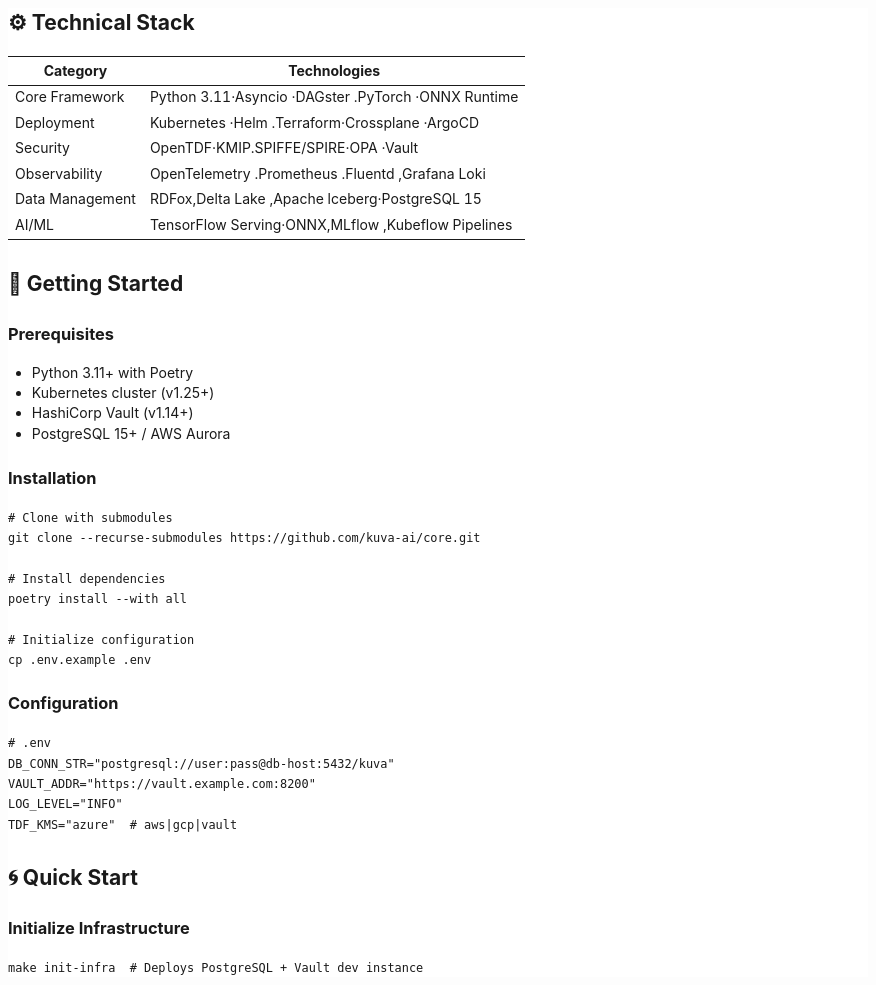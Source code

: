 ## ⚙️ Technical Stack

| Category                         | Technologies     |
|-------------------------------|----------------|
| Core Framework                | Python 3.11·Asyncio ·DAGster .PyTorch ·ONNX Runtime             |
| Deployment    | Kubernetes ·Helm .Terraform·Crossplane ·ArgoCD             |
| Security                 | OpenTDF·KMIP.SPIFFE/SPIRE·OPA ·Vault              |
| Observability     | OpenTelemetry .Prometheus .Fluentd ,Grafana Loki              |
| Data Management            | RDFox,Delta Lake ,Apache lceberg·PostgreSQL 15              |
| AI/ML            | TensorFlow Serving·ONNX,MLflow ,Kubeflow Pipelines              |


## 🚀 Getting Started

### Prerequisites

- Python 3.11+ with Poetry
- Kubernetes cluster (v1.25+)
- HashiCorp Vault (v1.14+)
- PostgreSQL 15+ / AWS Aurora

### Installation
```
# Clone with submodules
git clone --recurse-submodules https://github.com/kuva-ai/core.git

# Install dependencies
poetry install --with all

# Initialize configuration
cp .env.example .env
```

### Configuration
```
# .env
DB_CONN_STR="postgresql://user:pass@db-host:5432/kuva"
VAULT_ADDR="https://vault.example.com:8200"
LOG_LEVEL="INFO"
TDF_KMS="azure"  # aws|gcp|vault
```

## 🌀 Quick Start

### Initialize Infrastructure
```
make init-infra  # Deploys PostgreSQL + Vault dev instance
```

